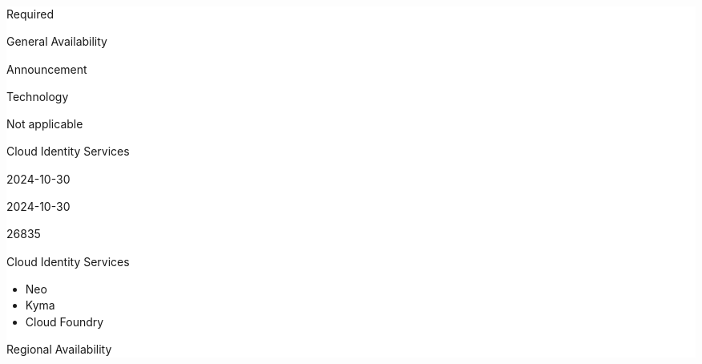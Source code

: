 Required

</td>
<td valign="top">

General Availability

</td>
<td valign="top">

Announcement

</td>
<td valign="top">

Technology

</td>
<td valign="top">

Not applicable

</td>
<td valign="top">

Cloud Identity Services 

</td>
<td valign="top">

2024-10-30

</td>
<td valign="top">

2024-10-30

</td>
<td valign="top">

26835

</td>
</tr>
<tr>
<td valign="top">

Cloud Identity Services 

</td>
<td valign="top">

-   Neo
-   Kyma
-   Cloud Foundry



</td>
<td valign="top">

Regional Availability
